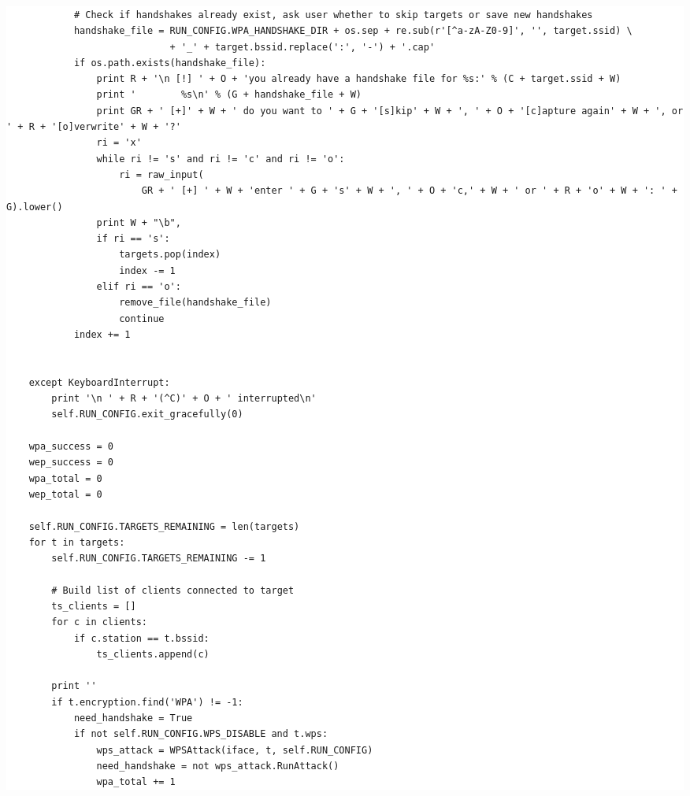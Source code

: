                 # Check if handshakes already exist, ask user whether to skip targets or save new handshakes
                handshake_file = RUN_CONFIG.WPA_HANDSHAKE_DIR + os.sep + re.sub(r'[^a-zA-Z0-9]', '', target.ssid) \
                                 + '_' + target.bssid.replace(':', '-') + '.cap'
                if os.path.exists(handshake_file):
                    print R + '\n [!] ' + O + 'you already have a handshake file for %s:' % (C + target.ssid + W)
                    print '        %s\n' % (G + handshake_file + W)
                    print GR + ' [+]' + W + ' do you want to ' + G + '[s]kip' + W + ', ' + O + '[c]apture again' + W + ', or ' + R + '[o]verwrite' + W + '?'
                    ri = 'x'
                    while ri != 's' and ri != 'c' and ri != 'o':
                        ri = raw_input(
                            GR + ' [+] ' + W + 'enter ' + G + 's' + W + ', ' + O + 'c,' + W + ' or ' + R + 'o' + W + ': ' + G).lower()
                    print W + "\b",
                    if ri == 's':
                        targets.pop(index)
                        index -= 1
                    elif ri == 'o':
                        remove_file(handshake_file)
                        continue
                index += 1


        except KeyboardInterrupt:
            print '\n ' + R + '(^C)' + O + ' interrupted\n'
            self.RUN_CONFIG.exit_gracefully(0)

        wpa_success = 0
        wep_success = 0
        wpa_total = 0
        wep_total = 0

        self.RUN_CONFIG.TARGETS_REMAINING = len(targets)
        for t in targets:
            self.RUN_CONFIG.TARGETS_REMAINING -= 1

            # Build list of clients connected to target
            ts_clients = []
            for c in clients:
                if c.station == t.bssid:
                    ts_clients.append(c)

            print ''
            if t.encryption.find('WPA') != -1:
                need_handshake = True
                if not self.RUN_CONFIG.WPS_DISABLE and t.wps:
                    wps_attack = WPSAttack(iface, t, self.RUN_CONFIG)
                    need_handshake = not wps_attack.RunAttack()
                    wpa_total += 1
